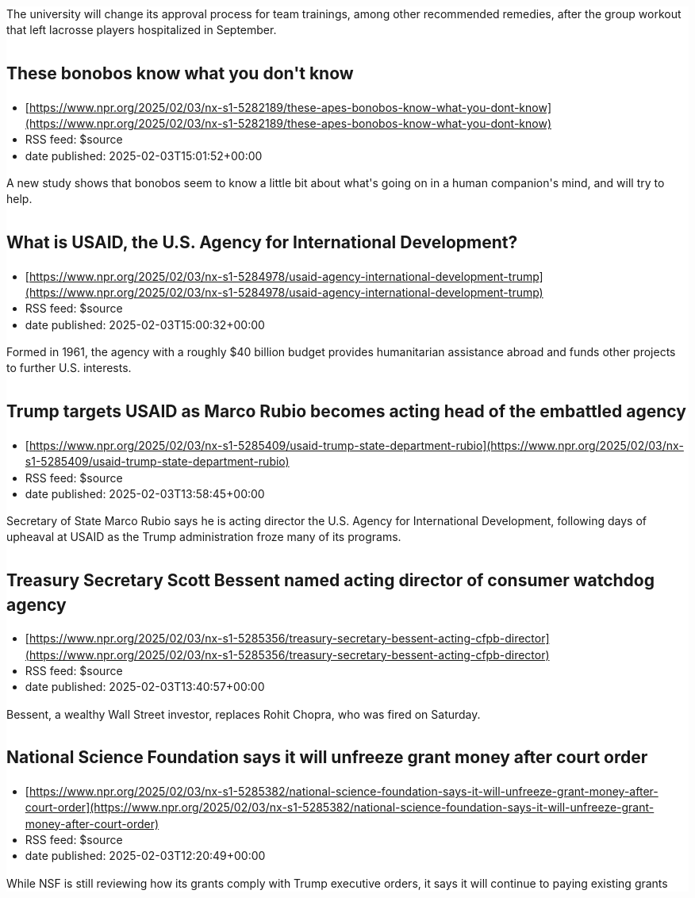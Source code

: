 The university will change its approval process for team trainings, among other recommended remedies, after the group workout that left lacrosse players hospitalized in September.

## These bonobos know what you don't know
 - [https://www.npr.org/2025/02/03/nx-s1-5282189/these-apes-bonobos-know-what-you-dont-know](https://www.npr.org/2025/02/03/nx-s1-5282189/these-apes-bonobos-know-what-you-dont-know)
 - RSS feed: $source
 - date published: 2025-02-03T15:01:52+00:00

A new study shows that bonobos seem to know a little bit about what's going on in a human companion's mind, and will try to help.

## What is USAID, the U.S. Agency for International Development?
 - [https://www.npr.org/2025/02/03/nx-s1-5284978/usaid-agency-international-development-trump](https://www.npr.org/2025/02/03/nx-s1-5284978/usaid-agency-international-development-trump)
 - RSS feed: $source
 - date published: 2025-02-03T15:00:32+00:00

Formed in 1961, the agency with a roughly $40 billion budget provides humanitarian assistance abroad and funds other projects to further U.S. interests.

## Trump targets USAID as Marco Rubio becomes acting head of the embattled agency
 - [https://www.npr.org/2025/02/03/nx-s1-5285409/usaid-trump-state-department-rubio](https://www.npr.org/2025/02/03/nx-s1-5285409/usaid-trump-state-department-rubio)
 - RSS feed: $source
 - date published: 2025-02-03T13:58:45+00:00

Secretary of State Marco Rubio says he is acting director the U.S. Agency for International Development, following days of upheaval at USAID as the Trump administration froze many of its programs.

## Treasury Secretary Scott Bessent named acting director of consumer watchdog agency
 - [https://www.npr.org/2025/02/03/nx-s1-5285356/treasury-secretary-bessent-acting-cfpb-director](https://www.npr.org/2025/02/03/nx-s1-5285356/treasury-secretary-bessent-acting-cfpb-director)
 - RSS feed: $source
 - date published: 2025-02-03T13:40:57+00:00

Bessent, a wealthy Wall Street investor, replaces Rohit Chopra, who was fired on Saturday.

## National Science Foundation says it will unfreeze grant money after court order
 - [https://www.npr.org/2025/02/03/nx-s1-5285382/national-science-foundation-says-it-will-unfreeze-grant-money-after-court-order](https://www.npr.org/2025/02/03/nx-s1-5285382/national-science-foundation-says-it-will-unfreeze-grant-money-after-court-order)
 - RSS feed: $source
 - date published: 2025-02-03T12:20:49+00:00

While NSF is still reviewing how its grants comply with Trump executive orders, it says it will continue to paying existing grants
